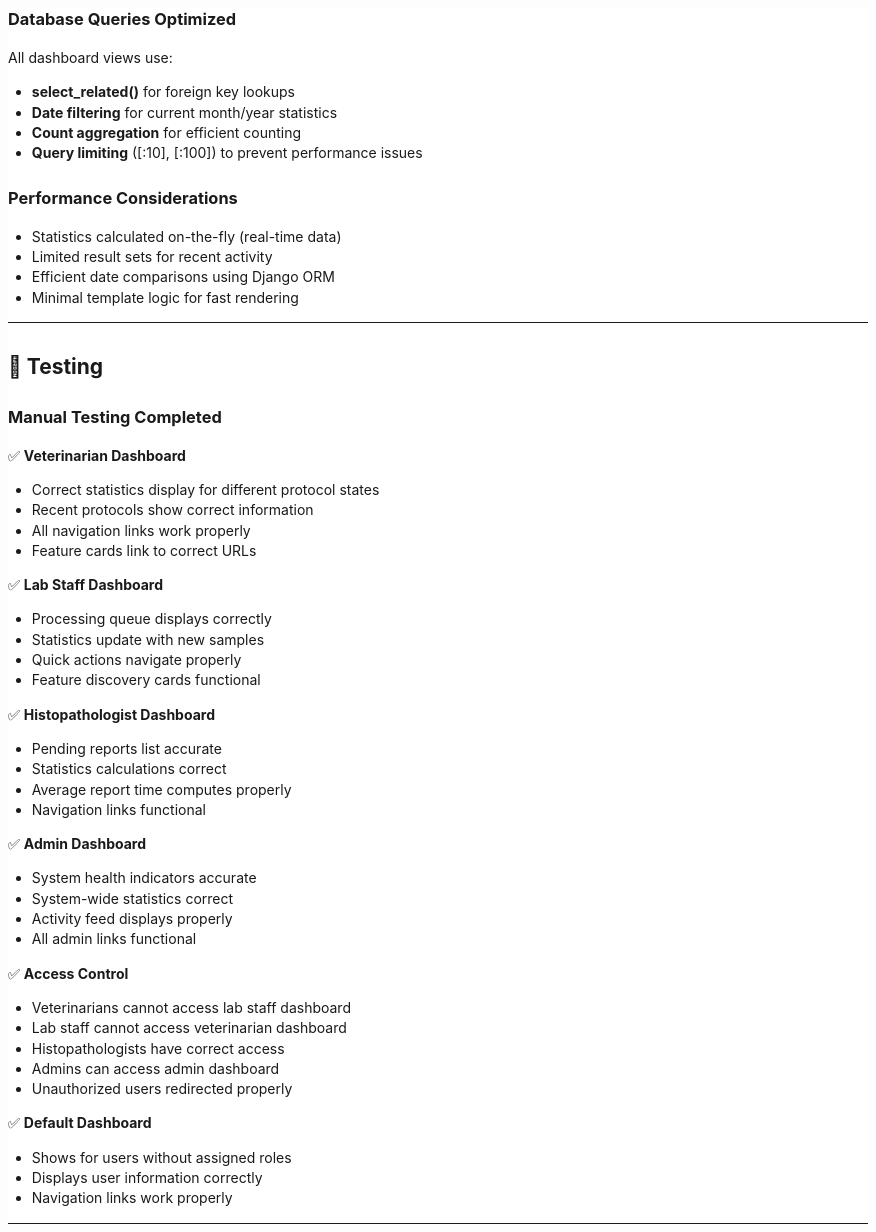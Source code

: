 ### Database Queries Optimized

All dashboard views use:
- **select_related()** for foreign key lookups
- **Date filtering** for current month/year statistics
- **Count aggregation** for efficient counting
- **Query limiting** ([:10], [:100]) to prevent performance issues

### Performance Considerations

- Statistics calculated on-the-fly (real-time data)
- Limited result sets for recent activity
- Efficient date comparisons using Django ORM
- Minimal template logic for fast rendering

---

## 🧪 Testing

### Manual Testing Completed

✅ **Veterinarian Dashboard**
- Correct statistics display for different protocol states
- Recent protocols show correct information
- All navigation links work properly
- Feature cards link to correct URLs

✅ **Lab Staff Dashboard**
- Processing queue displays correctly
- Statistics update with new samples
- Quick actions navigate properly
- Feature discovery cards functional

✅ **Histopathologist Dashboard**
- Pending reports list accurate
- Statistics calculations correct
- Average report time computes properly
- Navigation links functional

✅ **Admin Dashboard**
- System health indicators accurate
- System-wide statistics correct
- Activity feed displays properly
- All admin links functional

✅ **Access Control**
- Veterinarians cannot access lab staff dashboard
- Lab staff cannot access veterinarian dashboard
- Histopathologists have correct access
- Admins can access admin dashboard
- Unauthorized users redirected properly

✅ **Default Dashboard**
- Shows for users without assigned roles
- Displays user information correctly
- Navigation links work properly

---